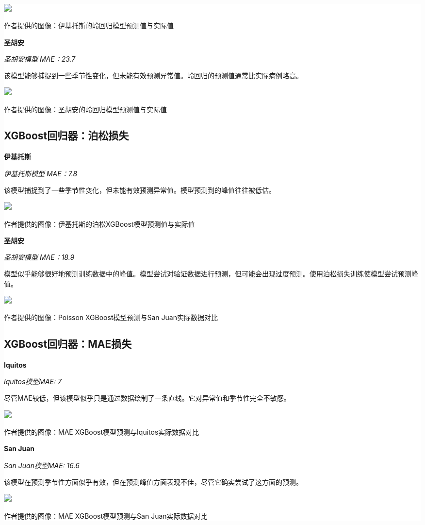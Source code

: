 ![](../Images/7260d2cefe5e269dd03b0d4082115922.png)

作者提供的图像：伊基托斯的岭回归模型预测值与实际值

**圣胡安**

*圣胡安模型 MAE：23.7*

该模型能够捕捉到一些季节性变化，但未能有效预测异常值。岭回归的预测值通常比实际病例略高。

![](../Images/1d18ffbceaae3155d8f7569abf3202a8.png)

作者提供的图像：圣胡安的岭回归模型预测值与实际值

## XGBoost回归器：泊松损失

**伊基托斯**

*伊基托斯模型 MAE：7.8*

该模型捕捉到了一些季节性变化，但未能有效预测异常值。模型预测到的峰值往往被低估。

![](../Images/5ecdf135fa0b1cbcc85774ca1829582b.png)

作者提供的图像：伊基托斯的泊松XGBoost模型预测值与实际值

**圣胡安**

*圣胡安模型 MAE：18.9*

模型似乎能够很好地预测训练数据中的峰值。模型尝试对验证数据进行预测，但可能会出现过度预测。使用泊松损失训练使模型尝试预测峰值。

![](../Images/3eb785f12f5c7be4d436be654804b2aa.png)

作者提供的图像：Poisson XGBoost模型预测与San Juan实际数据对比

## XGBoost回归器：MAE损失

**Iquitos**

*Iquitos模型MAE: 7*

尽管MAE较低，但该模型似乎只是通过数据绘制了一条直线。它对异常值和季节性完全不敏感。

![](../Images/8d4f4112fdd705d233092ecf4d012388.png)

作者提供的图像：MAE XGBoost模型预测与Iquitos实际数据对比

**San Juan**

*San Juan模型MAE: 16.6*

该模型在预测季节性方面似乎有效，但在预测峰值方面表现不佳，尽管它确实尝试了这方面的预测。

![](../Images/746fc10e0901e8826a038ac65213c963.png)

作者提供的图像：MAE XGBoost模型预测与San Juan实际数据对比
